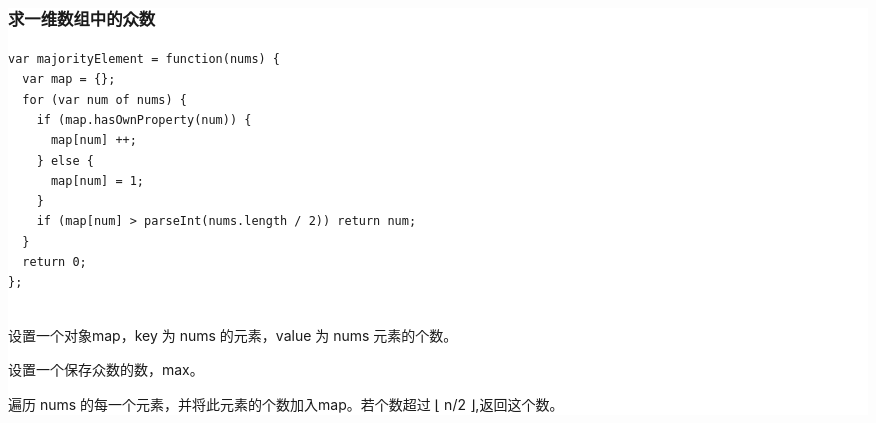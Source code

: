 

### 求一维数组中的众数

```
var majorityElement = function(nums) {
  var map = {};
  for (var num of nums) {
    if (map.hasOwnProperty(num)) {
      map[num] ++;
    } else {
      map[num] = 1;
    }
    if (map[num] > parseInt(nums.length / 2)) return num;
  }
  return 0;
};
 

```

设置一个对象map，key 为 nums 的元素，value 为 nums 元素的个数。

设置一个保存众数的数，max。

遍历 nums 的每一个元素，并将此元素的个数加入map。若个数超过  ⌊ n/2 ⌋,返回这个数。